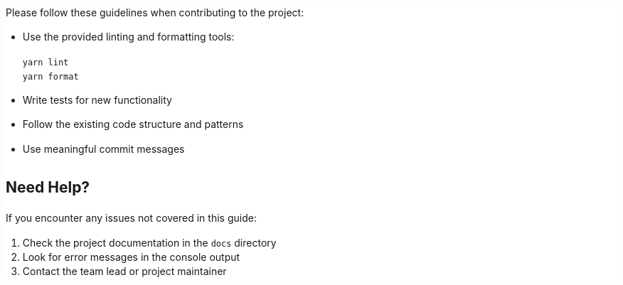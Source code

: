 Please follow these guidelines when contributing to the project:

- Use the provided linting and formatting tools:

  ```bash
  yarn lint
  yarn format
  ```

- Write tests for new functionality
- Follow the existing code structure and patterns
- Use meaningful commit messages

## Need Help?

If you encounter any issues not covered in this guide:

1. Check the project documentation in the `docs` directory
2. Look for error messages in the console output
3. Contact the team lead or project maintainer
